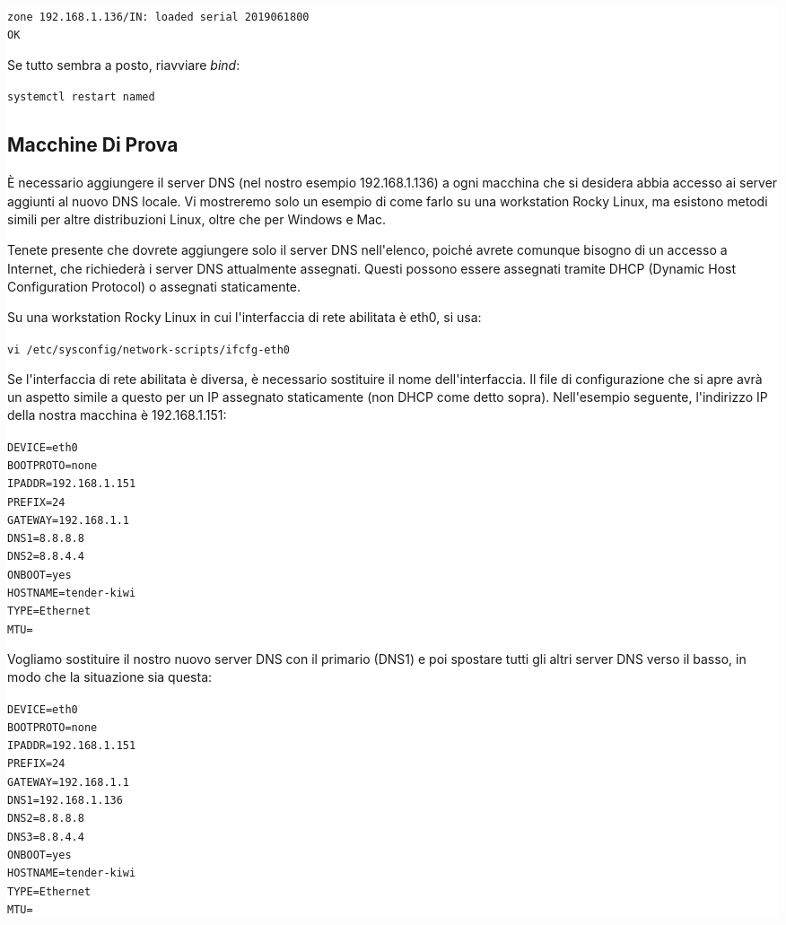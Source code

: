 ```
zone 192.168.1.136/IN: loaded serial 2019061800
OK
```

Se tutto sembra a posto, riavviare _bind_:

`systemctl restart named`

## Macchine Di Prova

È necessario aggiungere il server DNS (nel nostro esempio 192.168.1.136) a ogni macchina che si desidera abbia accesso ai server aggiunti al nuovo DNS locale. Vi mostreremo solo un esempio di come farlo su una workstation Rocky Linux, ma esistono metodi simili per altre distribuzioni Linux, oltre che per Windows e Mac.

Tenete presente che dovrete aggiungere solo il server DNS nell'elenco, poiché avrete comunque bisogno di un accesso a Internet, che richiederà i server DNS attualmente assegnati. Questi possono essere assegnati tramite DHCP (Dynamic Host Configuration Protocol) o assegnati staticamente.

Su una workstation Rocky Linux in cui l'interfaccia di rete abilitata è eth0, si usa:

`vi /etc/sysconfig/network-scripts/ifcfg-eth0`

Se l'interfaccia di rete abilitata è diversa, è necessario sostituire il nome dell'interfaccia. Il file di configurazione che si apre avrà un aspetto simile a questo per un IP assegnato staticamente (non DHCP come detto sopra). Nell'esempio seguente, l'indirizzo IP della nostra macchina è 192.168.1.151:

```
DEVICE=eth0
BOOTPROTO=none
IPADDR=192.168.1.151
PREFIX=24
GATEWAY=192.168.1.1
DNS1=8.8.8.8
DNS2=8.8.4.4
ONBOOT=yes
HOSTNAME=tender-kiwi
TYPE=Ethernet
MTU=
```

Vogliamo sostituire il nostro nuovo server DNS con il primario (DNS1) e poi spostare tutti gli altri server DNS verso il basso, in modo che la situazione sia questa:

```
DEVICE=eth0
BOOTPROTO=none
IPADDR=192.168.1.151
PREFIX=24
GATEWAY=192.168.1.1
DNS1=192.168.1.136
DNS2=8.8.8.8
DNS3=8.8.4.4
ONBOOT=yes
HOSTNAME=tender-kiwi
TYPE=Ethernet
MTU=
```
